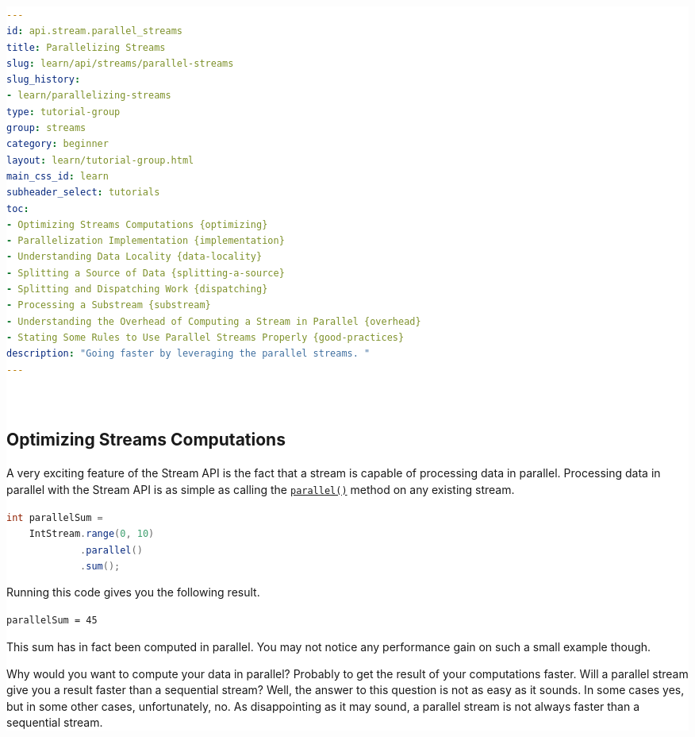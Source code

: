 ```yaml
---
id: api.stream.parallel_streams
title: Parallelizing Streams
slug: learn/api/streams/parallel-streams
slug_history:
- learn/parallelizing-streams
type: tutorial-group
group: streams
category: beginner
layout: learn/tutorial-group.html
main_css_id: learn
subheader_select: tutorials
toc:
- Optimizing Streams Computations {optimizing}
- Parallelization Implementation {implementation}
- Understanding Data Locality {data-locality}
- Splitting a Source of Data {splitting-a-source}
- Splitting and Dispatching Work {dispatching}
- Processing a Substream {substream}
- Understanding the Overhead of Computing a Stream in Parallel {overhead}
- Stating Some Rules to Use Parallel Streams Properly {good-practices}
description: "Going faster by leveraging the parallel streams. "
---
```



<a id="optimizing">&nbsp;</a>
## Optimizing Streams Computations

A very exciting feature of the Stream API is the fact that a stream is capable of processing data in parallel. Processing data in parallel with the Stream API is as simple as calling the [`parallel()`](javadoc:BaseStream.parallel()) method on any existing stream.

```java
int parallelSum = 
    IntStream.range(0, 10)
             .parallel()
             .sum();
```

Running this code gives you the following result. 

```text
parallelSum = 45
```

This sum has in fact been computed in parallel. You may not notice any performance gain on such a small example though. 

Why would you want to compute your data in parallel? Probably to get the result of your computations faster. Will a parallel stream give you a result faster than a sequential stream? Well, the answer to this question is not as easy as it sounds. In some cases yes, but in some other cases, unfortunately, no. As disappointing as it may sound, a parallel stream is not always faster than a sequential stream. 
